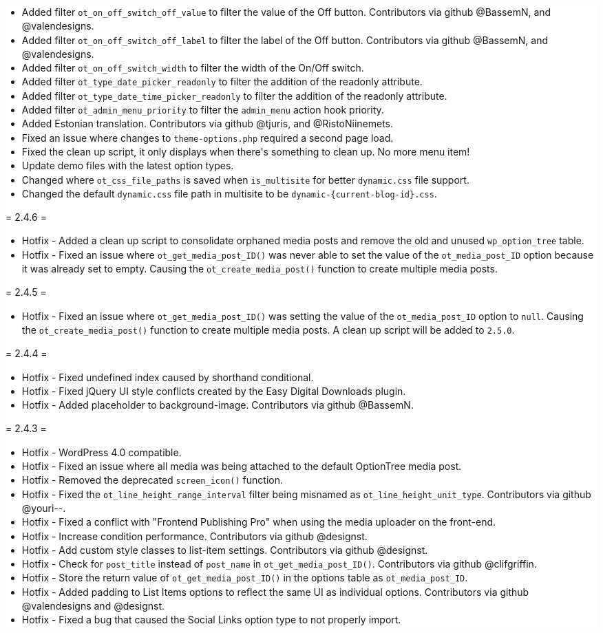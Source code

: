 * Added filter `ot_on_off_switch_off_value` to filter the value of the Off button. Contributors via github @BassemN, and @valendesigns.
* Added filter `ot_on_off_switch_off_label` to filter the label of the Off button. Contributors via github @BassemN, and @valendesigns.
* Added filter `ot_on_off_switch_width` to filter the width of the On/Off switch.
* Added filter `ot_type_date_picker_readonly` to filter the addition of the readonly attribute.
* Added filter `ot_type_date_time_picker_readonly` to filter the addition of the readonly attribute.
* Added filter `ot_admin_menu_priority` to filter the `admin_menu` action hook priority.
* Added Estonian translation. Contributors via github @tjuris, and @RistoNiinemets.
* Fixed an issue where changes to `theme-options.php` required a second page load.
* Fixed the clean up script, it only displays when there's something to clean up. No more menu item!
* Update demo files with the latest option types.
* Changed where `ot_css_file_paths` is saved when `is_multisite` for better `dynamic.css` file support.
* Changed the default `dynamic.css` file path in multisite to be `dynamic-{current-blog-id}.css`.

= 2.4.6 =
* Hotfix - Added a clean up script to consolidate orphaned media posts and remove the old and unused `wp_option_tree` table.
* Hotfix - Fixed an issue where `ot_get_media_post_ID()` was never able to set the value of the `ot_media_post_ID` option because it was already set to empty. Causing the `ot_create_media_post()` function to create multiple media posts.

= 2.4.5 =
* Hotfix - Fixed an issue where `ot_get_media_post_ID()` was setting the value of the `ot_media_post_ID` option to `null`. Causing the `ot_create_media_post()` function to create multiple media posts. A clean up script will be added to `2.5.0`.

= 2.4.4 =
* Hotfix - Fixed undefined index caused by shorthand conditional.
* Hotfix - Fixed jQuery UI style conflicts created by the Easy Digital Downloads plugin.
* Hotfix - Added placeholder to background-image. Contributors via github @BassemN.

= 2.4.3 =
* Hotfix - WordPress 4.0 compatible.
* Hotfix - Fixed an issue where all media was being attached to the default OptionTree media post.
* Hotfix - Removed the deprecated `screen_icon()` function.
* Hotfix - Fixed the `ot_line_height_range_interval` filter being misnamed as `ot_line_height_unit_type`. Contributors via github @youri--.
* Hotfix - Fixed a conflict with "Frontend Publishing Pro" when using the media uploader on the front-end.
* Hotfix - Increase condition performance. Contributors via github @designst.
* Hotfix - Add custom style classes to list-item settings. Contributors via github @designst.
* Hotfix - Check for `post_title` instead of `post_name` in `ot_get_media_post_ID()`. Contributors via github @clifgriffin.
* Hotfix - Store the return value of `ot_get_media_post_ID()` in the options table as `ot_media_post_ID`.
* Hotfix - Added padding to List Items options to reflect the same UI as individual options. Contributors via github @valendesigns and @designst.
* Hotfix - Fixed a bug that caused the Social Links option type to not properly import.
